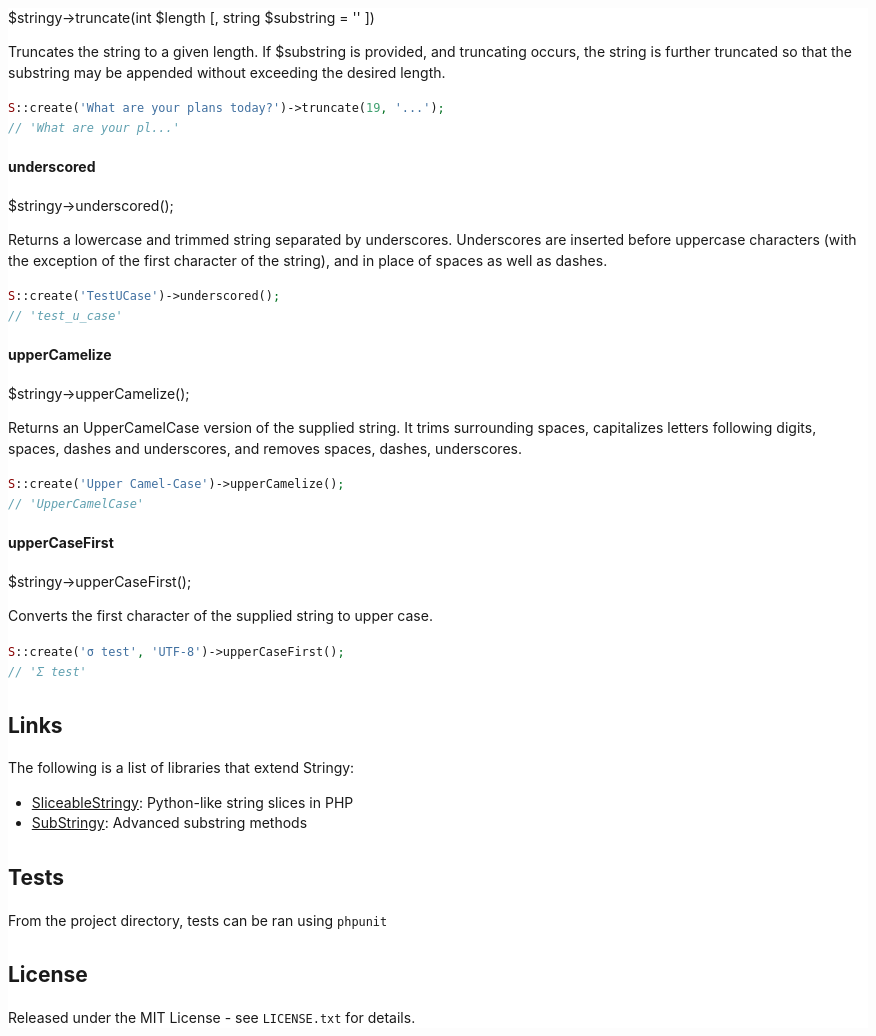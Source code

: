$stringy->truncate(int $length [, string $substring = '' ])

Truncates the string to a given length. If $substring is provided, and
truncating occurs, the string is further truncated so that the substring
may be appended without exceeding the desired length.

```php
S::create('What are your plans today?')->truncate(19, '...');
// 'What are your pl...'
```

#### underscored

$stringy->underscored();

Returns a lowercase and trimmed string separated by underscores.
Underscores are inserted before uppercase characters (with the exception
of the first character of the string), and in place of spaces as well as dashes.

```php
S::create('TestUCase')->underscored();
// 'test_u_case'
```

#### upperCamelize

$stringy->upperCamelize();

Returns an UpperCamelCase version of the supplied string. It trims
surrounding spaces, capitalizes letters following digits, spaces, dashes
and underscores, and removes spaces, dashes, underscores.

```php
S::create('Upper Camel-Case')->upperCamelize();
// 'UpperCamelCase'
```

#### upperCaseFirst

$stringy->upperCaseFirst();

Converts the first character of the supplied string to upper case.

```php
S::create('σ test', 'UTF-8')->upperCaseFirst();
// 'Σ test'
```

## Links

The following is a list of libraries that extend Stringy:

 * [SliceableStringy](https://github.com/danielstjules/SliceableStringy):
Python-like string slices in PHP
 * [SubStringy](https://github.com/TCB13/SubStringy):
Advanced substring methods

## Tests

From the project directory, tests can be ran using `phpunit`

## License

Released under the MIT License - see `LICENSE.txt` for details.
